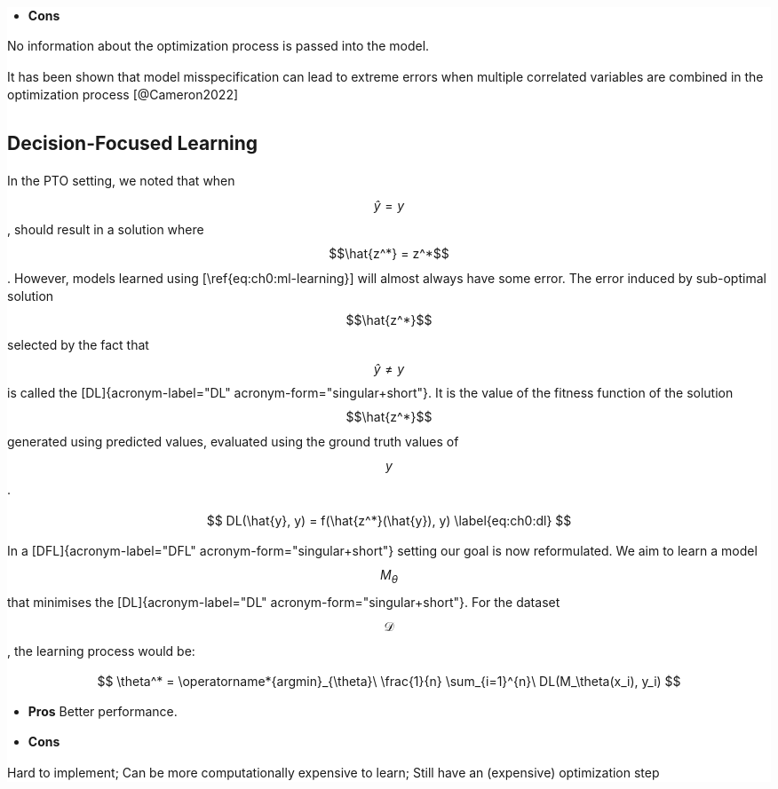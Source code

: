 * **Cons**

 No information about the optimization process is passed into the
    model.

It has been shown that model misspecification can lead to extreme
    errors when multiple correlated variables are combined in the
    optimization process [@Cameron2022]

## Decision-Focused Learning

In the PTO setting, we noted that when $$\hat{y} = y$$, should result in a
solution where $$\hat{z^*} = z^*$$. However, models learned using
[\ref{eq:ch0:ml-learning}] will almost always have some error. The
error induced by sub-optimal solution $$\hat{z^*}$$ selected by the fact
that $$\hat{y} \neq y$$ is called the [DL]{acronym-label="DL"
acronym-form="singular+short"}. It is the value of the fitness function
of the solution $$\hat{z^*}$$ generated using predicted values, evaluated
using the ground truth values of $$y$$.

$$
    DL(\hat{y}, y) = f(\hat{z^*}(\hat{y}), y)
    \label{eq:ch0:dl}
$$

In a [DFL]{acronym-label="DFL" acronym-form="singular+short"} setting
our goal is now reformulated. We aim to learn a model $$M_\theta$$ that
minimises the [DL]{acronym-label="DL" acronym-form="singular+short"}.
For the dataset $$\mathcal{D}$$, the learning process would be:

$$
    \theta^* = \operatorname*{argmin}_{\theta}\ \frac{1}{n} \sum_{i=1}^{n}\ DL(M_\theta(x_i), y_i)
$$

* **Pros**
  Better performance.

* **Cons**

 Hard to implement; Can be more computationally expensive to learn;
    Still have an (expensive) optimization step

